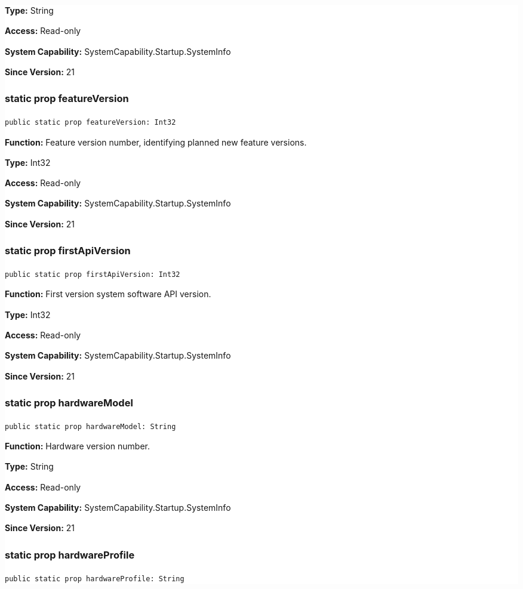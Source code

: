 **Type:** String

**Access:** Read-only

**System Capability:** SystemCapability.Startup.SystemInfo

**Since Version:** 21

### static prop featureVersion

```cangjie
public static prop featureVersion: Int32
```

**Function:** Feature version number, identifying planned new feature versions.

**Type:** Int32

**Access:** Read-only

**System Capability:** SystemCapability.Startup.SystemInfo

**Since Version:** 21

### static prop firstApiVersion

```cangjie
public static prop firstApiVersion: Int32
```

**Function:** First version system software API version.

**Type:** Int32

**Access:** Read-only

**System Capability:** SystemCapability.Startup.SystemInfo

**Since Version:** 21

### static prop hardwareModel

```cangjie
public static prop hardwareModel: String
```

**Function:** Hardware version number.

**Type:** String

**Access:** Read-only

**System Capability:** SystemCapability.Startup.SystemInfo

**Since Version:** 21

### static prop hardwareProfile

```cangjie
public static prop hardwareProfile: String
```
